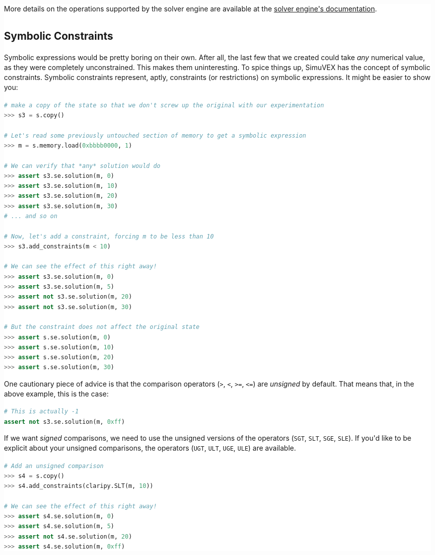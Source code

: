 More details on the operations supported by the solver engine are available at the [solver engine's documentation](./claripy.md).

## Symbolic Constraints

Symbolic expressions would be pretty boring on their own. After all, the last few that we created could take *any* numerical value, as they were completely unconstrained. This makes them uninteresting. To spice things up, SimuVEX has the concept of symbolic constraints. Symbolic constraints represent, aptly, constraints (or restrictions) on symbolic expressions. It might be easier to show you:

```python
# make a copy of the state so that we don't screw up the original with our experimentation
>>> s3 = s.copy()

# Let's read some previously untouched section of memory to get a symbolic expression
>>> m = s.memory.load(0xbbbb0000, 1)

# We can verify that *any* solution would do
>>> assert s3.se.solution(m, 0)
>>> assert s3.se.solution(m, 10)
>>> assert s3.se.solution(m, 20)
>>> assert s3.se.solution(m, 30)
# ... and so on

# Now, let's add a constraint, forcing m to be less than 10
>>> s3.add_constraints(m < 10)

# We can see the effect of this right away!
>>> assert s3.se.solution(m, 0)
>>> assert s3.se.solution(m, 5)
>>> assert not s3.se.solution(m, 20)
>>> assert not s3.se.solution(m, 30)

# But the constraint does not affect the original state
>>> assert s.se.solution(m, 0)
>>> assert s.se.solution(m, 10)
>>> assert s.se.solution(m, 20)
>>> assert s.se.solution(m, 30)
```

One cautionary piece of advice is that the comparison operators (`>`, `<`, `>=`, `<=`) are *unsigned* by default. That means that, in the above example, this is the case:

```python
# This is actually -1
assert not s3.se.solution(m, 0xff)
```

If we want *signed* comparisons, we need to use the unsigned versions of the operators (`SGT`, `SLT`, `SGE`, `SLE`).
If you'd like to be explicit about your unsigned comparisons, the operators (`UGT`, `ULT`, `UGE`, `ULE`) are available.

```python
# Add an unsigned comparison
>>> s4 = s.copy()
>>> s4.add_constraints(claripy.SLT(m, 10))

# We can see the effect of this right away!
>>> assert s4.se.solution(m, 0)
>>> assert s4.se.solution(m, 5)
>>> assert not s4.se.solution(m, 20)
>>> assert s4.se.solution(m, 0xff)
```
